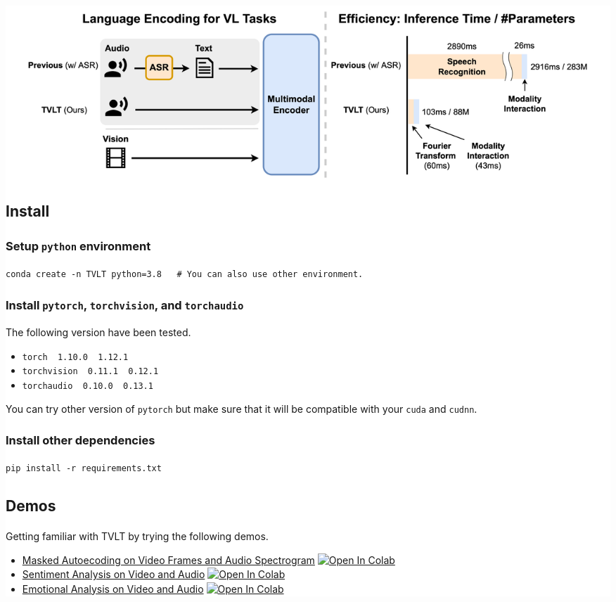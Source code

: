 <p align="center">
  <img align="middle" width="800" src="assets/teaser.png"/>
</p>


## Install
### Setup `python` environment
```
conda create -n TVLT python=3.8   # You can also use other environment.
```

### Install `pytorch`, `torchvision`, and `torchaudio`
The following version have been tested.  
* `torch  1.10.0  1.12.1`
* `torchvision  0.11.1  0.12.1` 
* `torchaudio  0.10.0  0.13.1`  

You can try other version of `pytorch` but make sure that it will be compatible with your `cuda` and `cudnn`.  

### Install other dependencies
```
pip install -r requirements.txt
```


## Demos
Getting familiar with TVLT by trying the following demos.

* [Masked Autoecoding on Video Frames and Audio Spectrogram](Demo_Video_Audio_MAE.ipynb) [![Open In Colab](https://colab.research.google.com/assets/colab-badge.svg)](https://colab.research.google.com/github/zinengtang/TVLT/blob/main/Demo_Video_Audio_MAE.ipynb)
* [Sentiment Analysis on Video and Audio](Demo_Sentiment_Analysis.ipynb) [![Open In Colab](https://colab.research.google.com/assets/colab-badge.svg)](https://colab.research.google.com/github/zinengtang/TVLT/blob/main/Demo_Sentiment_Analysis.ipynb)
* [Emotional Analysis on Video and Audio](Demo_Emotional_Analysis.ipynb) [![Open In Colab](https://colab.research.google.com/assets/colab-badge.svg)](https://colab.research.google.com/github/zinengtang/TVLT/blob/main/Demo_Emotional_Analysis.ipynb)
